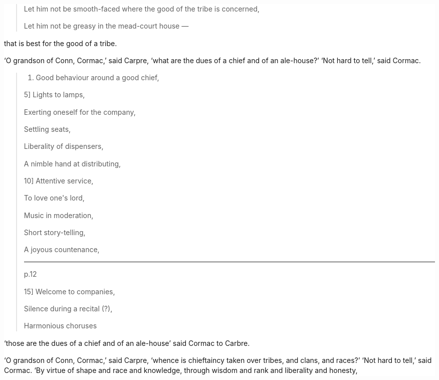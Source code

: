 > Let him not be smooth-faced where the good of the tribe is concerned,
>   
> Let him not be greasy in the mead-court house —
> 


that is best for the good of a tribe.


‘O grandson of Conn, Cormac,’ said Carpre, ‘what are the 
dues of a chief and of an ale-house?’ ‘Not hard to tell,’ said Cormac.


> 1. Good behaviour around a good chief,
>   
> 5] Lights to lamps,
>   
> Exerting oneself for the company,
>   
> Settling seats,
>   
> Liberality of dispensers,
>   
> A nimble hand at distributing,
>   
> 10] Attentive service,
>   
> To love one's lord,
>   
> Music in moderation,
>   
> Short story-telling,
>   
> A joyous countenance,
> 
> 
> ---
> 
> p.12
> 
> 
>   
> 15] Welcome to companies,
>   
> Silence during a recital (?),
>   
> Harmonious choruses
> 



‘those are the dues of a chief and of an ale-house’ said Cormac to Carbre.


‘O grandson of Conn, Cormac,’ said Carpre, ‘whence is 
chieftaincy taken over tribes, and clans, and races?’ ‘Not hard to tell,’ said Cormac. ‘By virtue of shape and race 
and knowledge, through wisdom and rank and liberality and honesty, 
  